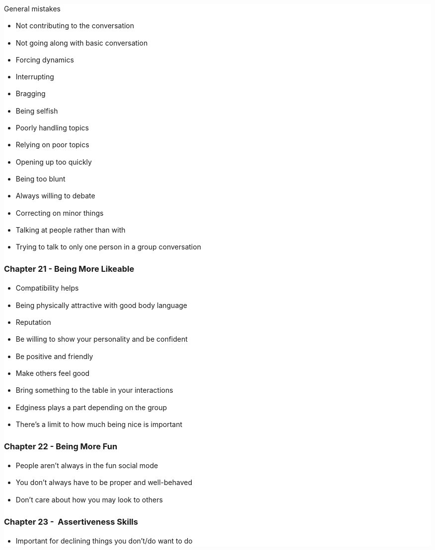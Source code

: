 General mistakes

-   Not contributing to the conversation
    
-   Not going along with basic conversation
    
-   Forcing dynamics
    
-   Interrupting
    
-   Bragging
    
-   Being selfish
    
-   Poorly handling topics
    
-   Relying on poor topics
    
-   Opening up too quickly
    
-   Being too blunt
    
-   Always willing to debate
    
-   Correcting on minor things
    
-   Talking at people rather than with
    
-   Trying to talk to only one person in a group conversation
    

### Chapter 21 - Being More Likeable

-   Compatibility helps
    
-   Being physically attractive with good body language
    
-   Reputation
    
-   Be willing to show your personality and be confident
    
-   Be positive and friendly
    
-   Make others feel good
    
-   Bring something to the table in your interactions
    
-   Edginess plays a part depending on the group
    
-   There’s a limit to how much being nice is important
    

### Chapter 22 - Being More Fun

-   People aren’t always in the fun social mode
    
-   You don’t always have to be proper and well-behaved
    
-   Don’t care about how you may look to others
    

### Chapter 23 -  Assertiveness Skills

-   Important for declining things you don’t/do want to do
    